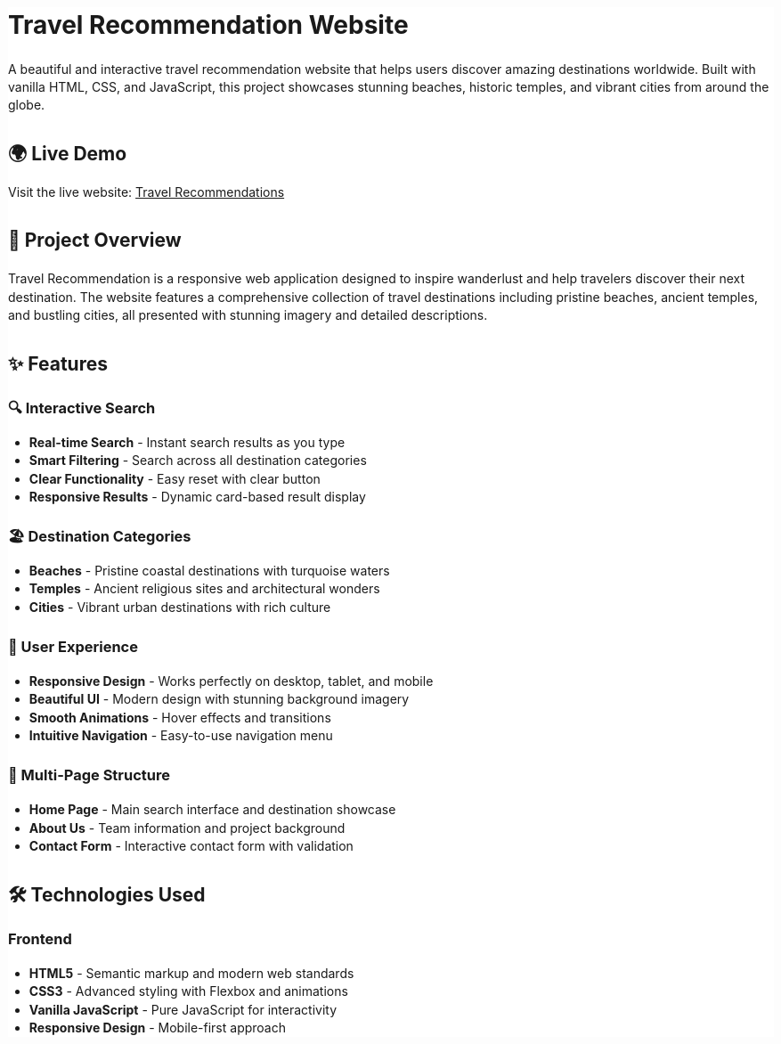 # Travel Recommendation Website

A beautiful and interactive travel recommendation website that helps users discover amazing destinations worldwide. Built with vanilla HTML, CSS, and JavaScript, this project showcases stunning beaches, historic temples, and vibrant cities from around the globe.

## 🌍 Live Demo

Visit the live website: [Travel Recommendations](https://sametdulger.github.io/TravelRecommendation/)

## 🎯 Project Overview

Travel Recommendation is a responsive web application designed to inspire wanderlust and help travelers discover their next destination. The website features a comprehensive collection of travel destinations including pristine beaches, ancient temples, and bustling cities, all presented with stunning imagery and detailed descriptions.

## ✨ Features

### 🔍 Interactive Search
- **Real-time Search** - Instant search results as you type
- **Smart Filtering** - Search across all destination categories
- **Clear Functionality** - Easy reset with clear button
- **Responsive Results** - Dynamic card-based result display

### 🏖️ Destination Categories
- **Beaches** - Pristine coastal destinations with turquoise waters
- **Temples** - Ancient religious sites and architectural wonders
- **Cities** - Vibrant urban destinations with rich culture

### 🎨 User Experience
- **Responsive Design** - Works perfectly on desktop, tablet, and mobile
- **Beautiful UI** - Modern design with stunning background imagery
- **Smooth Animations** - Hover effects and transitions
- **Intuitive Navigation** - Easy-to-use navigation menu

### 📱 Multi-Page Structure
- **Home Page** - Main search interface and destination showcase
- **About Us** - Team information and project background
- **Contact Form** - Interactive contact form with validation

## 🛠️ Technologies Used

### Frontend
- **HTML5** - Semantic markup and modern web standards
- **CSS3** - Advanced styling with Flexbox and animations
- **Vanilla JavaScript** - Pure JavaScript for interactivity
- **Responsive Design** - Mobile-first approach
